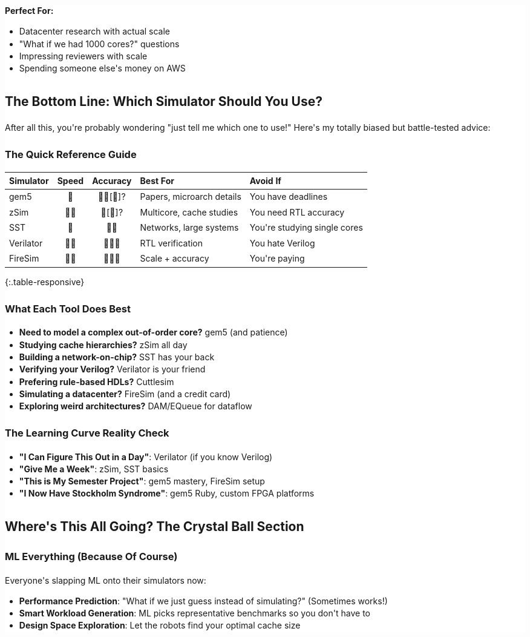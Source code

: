 **Perfect For:**
- Datacenter research with actual scale
- "What if we had 1000 cores?" questions
- Impressing reviewers with scale
- Spending someone else's money on AWS

## The Bottom Line: Which Simulator Should You Use?

After all this, you're probably wondering "just tell me which one to use!" Here's my totally biased but battle-tested advice:

### The Quick Reference Guide

| Simulator | Speed | Accuracy | Best For | Avoid If |
|:---|:---:|:---:|:---|:---|
| gem5 | 🐌 | 🎯🎯[🎯]? | Papers, microarch details | You have deadlines |
| zSim | 🚀🚀 | 🎯[🎯]? | Multicore, cache studies | You need RTL accuracy |
| SST | 🚀 | 🎯🎯 | Networks, large systems | You're studying single cores |
| Verilator | 🐌🐌 | 🎯🎯🎯 | RTL verification | You hate Verilog |
| FireSim | 🚀🚀 | 🎯🎯🎯 | Scale + accuracy | You're paying |
{:.table-responsive}

### What Each Tool Does Best

- **Need to model a complex out-of-order core?** gem5 (and patience)
- **Studying cache hierarchies?** zSim all day
- **Building a network-on-chip?** SST has your back
- **Verifying your Verilog?** Verilator is your friend
- **Prefering rule-based HDLs?** Cuttlesim
- **Simulating a datacenter?** FireSim (and a credit card)
- **Exploring weird architectures?** DAM/EQueue for dataflow

### The Learning Curve Reality Check

- **"I Can Figure This Out in a Day"**: Verilator (if you know Verilog)
- **"Give Me a Week"**: zSim, SST basics
- **"This is My Semester Project"**: gem5 mastery, FireSim setup
- **"I Now Have Stockholm Syndrome"**: gem5 Ruby, custom FPGA platforms

## Where's This All Going? The Crystal Ball Section

### ML Everything (Because Of Course)

Everyone's slapping ML onto their simulators now:
- **Performance Prediction**: "What if we just guess instead of simulating?" (Sometimes works!)
- **Smart Workload Generation**: ML picks representative benchmarks so you don't have to
- **Design Space Exploration**: Let the robots find your optimal cache size
